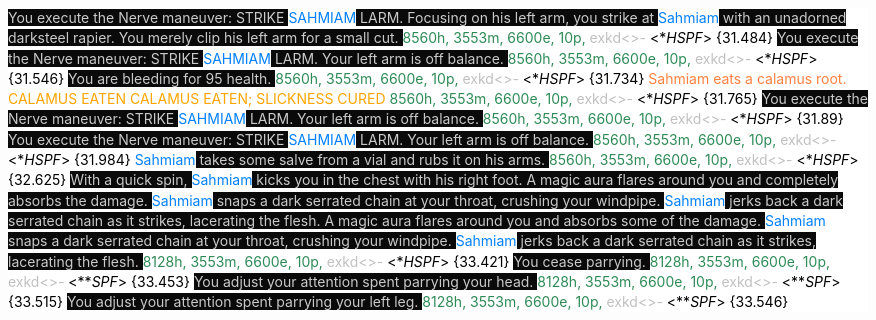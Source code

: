 </font><font color="#CACACA"><span style="color: #CACACA; background: #0A0A0A">You execute the Nerve maneuver: STRIKE </span></font><font color="#0080FF">SAHMIAM</font><font color="#CACACA"><span style="color: #CACACA; background: #0A0A0A"> LARM.
Focusing on his left arm, you strike at </span></font><font color="#0080FF">Sahmiam</font><font color="#CACACA"><span style="color: #CACACA; background: #0A0A0A"> with an unadorned darksteel rapier. You merely clip his left arm for a small cut.
</span></font><font color="#2E8B57">8560h, 3553m, 6600e, 10p, </font><font color="#C0C0C0">exkd<>-</font><font color="#000000"> <**HSPF*> {31.484}
</font><font color="#CACACA"><span style="color: #CACACA; background: #0A0A0A">You execute the Nerve maneuver: STRIKE </span></font><font color="#0080FF">SAHMIAM</font><font color="#CACACA"><span style="color: #CACACA; background: #0A0A0A"> LARM.
Your left arm is off balance.
</span></font><font color="#2E8B57">8560h, 3553m, 6600e, 10p, </font><font color="#C0C0C0">exkd<>-</font><font color="#000000"> <**HSPF*> {31.546}
</font><font color="#CACACA"><span style="color: #CACACA; background: #0A0A0A">You are bleeding for 95 health.
</span></font><font color="#2E8B57">8560h, 3553m, 6600e, 10p, </font><font color="#C0C0C0">exkd<>-</font><font color="#000000"> <**HSPF*> {31.734}
</font><font color="#FF8040">Sahmiam eats a calamus root.
</font><font color="#FFA500">CALAMUS EATEN CALAMUS EATEN; SLICKNESS CURED
</font><font color="#2E8B57">8560h, 3553m, 6600e, 10p, </font><font color="#C0C0C0">exkd<>-</font><font color="#000000"> <**HSPF*> {31.765}
</font><font color="#CACACA"><span style="color: #CACACA; background: #0A0A0A">You execute the Nerve maneuver: STRIKE </span></font><font color="#0080FF">SAHMIAM</font><font color="#CACACA"><span style="color: #CACACA; background: #0A0A0A"> LARM.
Your left arm is off balance.
</span></font><font color="#2E8B57">8560h, 3553m, 6600e, 10p, </font><font color="#C0C0C0">exkd<>-</font><font color="#000000"> <**HSPF*> {31.89}
</font><font color="#CACACA"><span style="color: #CACACA; background: #0A0A0A">You execute the Nerve maneuver: STRIKE </span></font><font color="#0080FF">SAHMIAM</font><font color="#CACACA"><span style="color: #CACACA; background: #0A0A0A"> LARM.
Your left arm is off balance.
</span></font><font color="#2E8B57">8560h, 3553m, 6600e, 10p, </font><font color="#C0C0C0">exkd<>-</font><font color="#000000"> <**HSPF*> {31.984}
</font><font color="#0080FF">Sahmiam</font><font color="#CACACA"><span style="color: #CACACA; background: #0A0A0A"> takes some salve from a vial and rubs it on his arms.
</span></font><font color="#2E8B57">8560h, 3553m, 6600e, 10p, </font><font color="#C0C0C0">exkd<>-</font><font color="#000000"> <**HSPF*> {32.625}
</font><font color="#CACACA"><span style="color: #CACACA; background: #0A0A0A">With a quick spin, </span></font><font color="#0080FF">Sahmiam</font><font color="#CACACA"><span style="color: #CACACA; background: #0A0A0A"> kicks you in the chest with his right foot.
A magic aura flares around you and completely absorbs the damage.
</span></font><font color="#0080FF">Sahmiam</font><font color="#CACACA"><span style="color: #CACACA; background: #0A0A0A"> snaps a dark serrated chain at your throat, crushing your windpipe.
</span></font><font color="#0080FF">Sahmiam</font><font color="#CACACA"><span style="color: #CACACA; background: #0A0A0A"> jerks back a dark serrated chain as it strikes, lacerating the flesh.
A magic aura flares around you and absorbs some of the damage.
</span></font><font color="#0080FF">Sahmiam</font><font color="#CACACA"><span style="color: #CACACA; background: #0A0A0A"> snaps a dark serrated chain at your throat, crushing your windpipe.
</span></font><font color="#0080FF">Sahmiam</font><font color="#CACACA"><span style="color: #CACACA; background: #0A0A0A"> jerks back a dark serrated chain as it strikes, lacerating the flesh.
</span></font><font color="#2E8B57">8128h, 3553m, 6600e, 10p, </font><font color="#C0C0C0">exkd<>-</font><font color="#000000"> <**HSPF*> {33.421}
</font><font color="#CACACA"><span style="color: #CACACA; background: #0A0A0A">You cease parrying.
</span></font><font color="#2E8B57">8128h, 3553m, 6600e, 10p, </font><font color="#C0C0C0">exkd<>-</font><font color="#000000"> <***SPF*> {33.453}
</font><font color="#CACACA"><span style="color: #CACACA; background: #0A0A0A">You adjust your attention spent parrying your head.
</span></font><font color="#2E8B57">8128h, 3553m, 6600e, 10p, </font><font color="#C0C0C0">exkd<>-</font><font color="#000000"> <***SPF*> {33.515}
</font><font color="#CACACA"><span style="color: #CACACA; background: #0A0A0A">You adjust your attention spent parrying your left leg.
</span></font><font color="#2E8B57">8128h, 3553m, 6600e, 10p, </font><font color="#C0C0C0">exkd<>-</font><font color="#000000"> <***SPF*> {33.546}